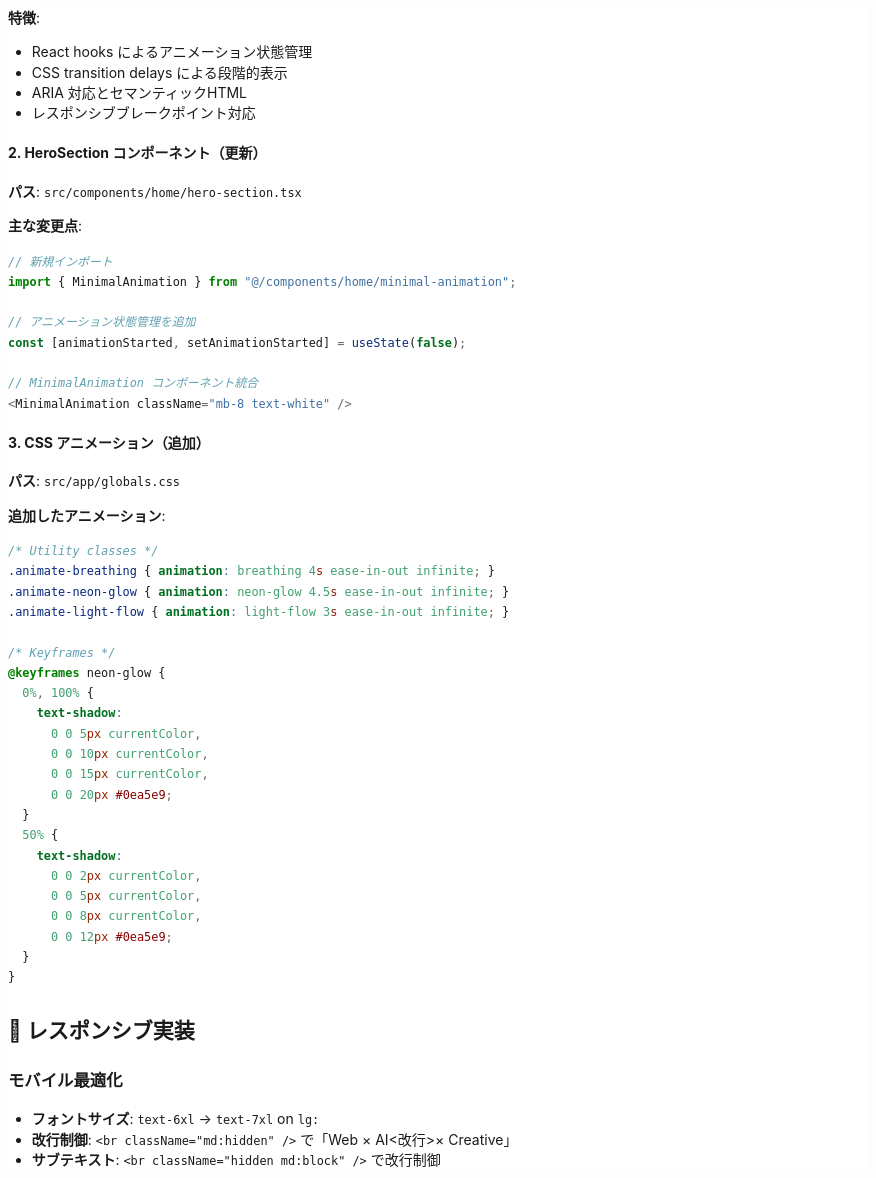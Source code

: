**特徴**:
- React hooks によるアニメーション状態管理
- CSS transition delays による段階的表示
- ARIA 対応とセマンティックHTML
- レスポンシブブレークポイント対応

#### 2. HeroSection コンポーネント（更新）
**パス**: `src/components/home/hero-section.tsx`

**主な変更点**:
```typescript
// 新規インポート
import { MinimalAnimation } from "@/components/home/minimal-animation";

// アニメーション状態管理を追加
const [animationStarted, setAnimationStarted] = useState(false);

// MinimalAnimation コンポーネント統合
<MinimalAnimation className="mb-8 text-white" />
```

#### 3. CSS アニメーション（追加）
**パス**: `src/app/globals.css`

**追加したアニメーション**:
```css
/* Utility classes */
.animate-breathing { animation: breathing 4s ease-in-out infinite; }
.animate-neon-glow { animation: neon-glow 4.5s ease-in-out infinite; }
.animate-light-flow { animation: light-flow 3s ease-in-out infinite; }

/* Keyframes */
@keyframes neon-glow {
  0%, 100% {
    text-shadow: 
      0 0 5px currentColor,
      0 0 10px currentColor,
      0 0 15px currentColor,
      0 0 20px #0ea5e9;
  }
  50% {
    text-shadow: 
      0 0 2px currentColor,
      0 0 5px currentColor,
      0 0 8px currentColor,
      0 0 12px #0ea5e9;
  }
}
```

## 📱 レスポンシブ実装

### モバイル最適化
- **フォントサイズ**: `text-6xl` → `text-7xl` on `lg:`
- **改行制御**: `<br className="md:hidden" />` で「Web × AI<改行>× Creative」
- **サブテキスト**: `<br className="hidden md:block" />` で改行制御
